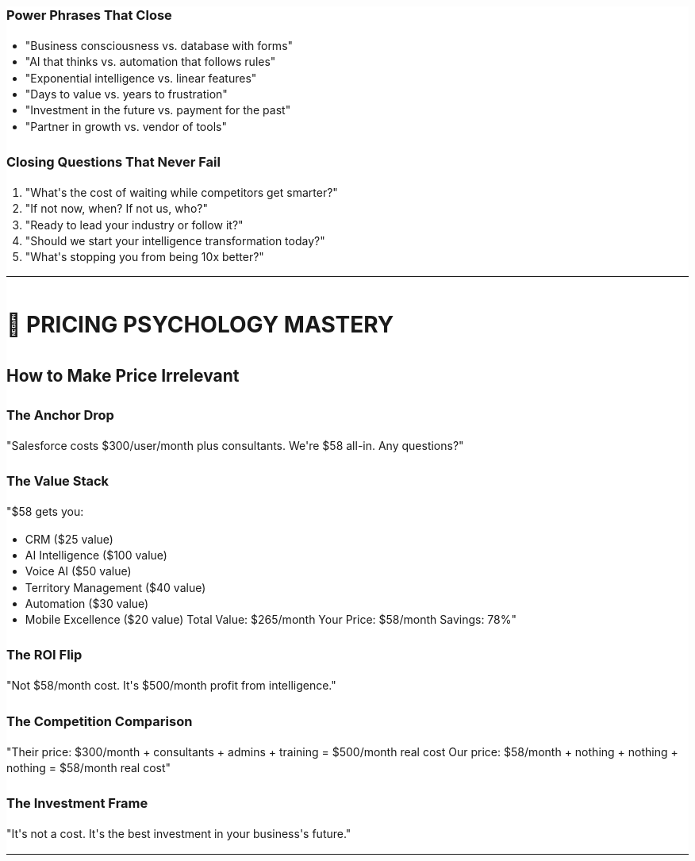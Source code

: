 ### **Power Phrases That Close**
- "Business consciousness vs. database with forms"
- "AI that thinks vs. automation that follows rules"
- "Exponential intelligence vs. linear features"
- "Days to value vs. years to frustration"
- "Investment in the future vs. payment for the past"
- "Partner in growth vs. vendor of tools"

### **Closing Questions That Never Fail**
1. "What's the cost of waiting while competitors get smarter?"
2. "If not now, when? If not us, who?"
3. "Ready to lead your industry or follow it?"
4. "Should we start your intelligence transformation today?"
5. "What's stopping you from being 10x better?"

---

# 💸 PRICING PSYCHOLOGY MASTERY

## **How to Make Price Irrelevant**

### **The Anchor Drop**
"Salesforce costs $300/user/month plus consultants. We're $58 all-in. Any questions?"

### **The Value Stack**
"$58 gets you:
- CRM ($25 value)
- AI Intelligence ($100 value)
- Voice AI ($50 value)
- Territory Management ($40 value)
- Automation ($30 value)
- Mobile Excellence ($20 value)
Total Value: $265/month
Your Price: $58/month
Savings: 78%"

### **The ROI Flip**
"Not $58/month cost. It's $500/month profit from intelligence."

### **The Competition Comparison**
"Their price: $300/month + consultants + admins + training = $500/month real cost
Our price: $58/month + nothing + nothing + nothing = $58/month real cost"

### **The Investment Frame**
"It's not a cost. It's the best investment in your business's future."

---
